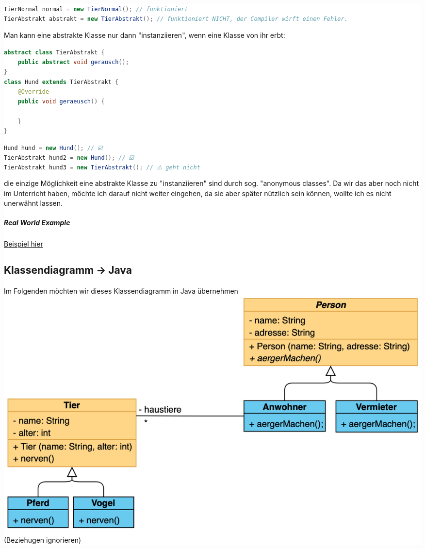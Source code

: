 ```java
TierNormal normal = new TierNormal(); // funktioniert
TierAbstrakt abstrakt = new TierAbstrakt(); // funktioniert NICHT, der Compiler wirft einen Fehler.
```

Man kann eine abstrakte Klasse nur dann "instanziieren", wenn eine Klasse von ihr erbt:
```java
abstract class TierAbstrakt {
    public abstract void gerausch();
}
class Hund extends TierAbstrakt {
    @Override 
    public void geraeusch() {

    }
}
```

```java
Hund hund = new Hund(); // ☑️
TierAbstrakt hund2 = new Hund(); // ☑️
TierAbstrakt hund3 = new TierAbstrakt(); // ⚠️ geht nicht
```

die einzige Möglichkeit eine abstrakte Klasse zu "instanziieren" sind durch sog. "anonymous classes". Da wir das aber noch nicht im Unterricht haben, möchte ich darauf nicht weiter eingehen, da sie aber später nützlich sein können, wollte ich es nicht unerwähnt lassen.

##### Real World Example
[Beispiel hier](/klausur/abstract-realworld)

## Klassendiagramm -> Java
Im Folgenden möchten wir dieses Klassendiagramm in Java übernehmen
![img](assets/kldiag-1.png)
(Beziehugen ignorieren)
